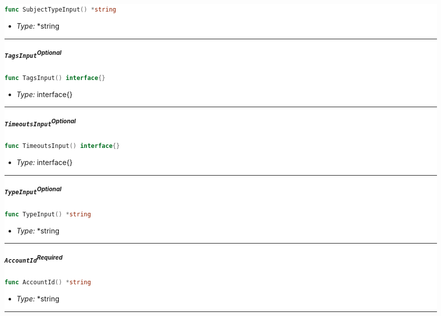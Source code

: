 ```go
func SubjectTypeInput() *string
```

- *Type:* *string

---

##### `TagsInput`<sup>Optional</sup> <a name="TagsInput" id="rhizo-co-terraform-provider-oci.identityDomainsIdentityPropagationTrust.IdentityDomainsIdentityPropagationTrust.property.tagsInput"></a>

```go
func TagsInput() interface{}
```

- *Type:* interface{}

---

##### `TimeoutsInput`<sup>Optional</sup> <a name="TimeoutsInput" id="rhizo-co-terraform-provider-oci.identityDomainsIdentityPropagationTrust.IdentityDomainsIdentityPropagationTrust.property.timeoutsInput"></a>

```go
func TimeoutsInput() interface{}
```

- *Type:* interface{}

---

##### `TypeInput`<sup>Optional</sup> <a name="TypeInput" id="rhizo-co-terraform-provider-oci.identityDomainsIdentityPropagationTrust.IdentityDomainsIdentityPropagationTrust.property.typeInput"></a>

```go
func TypeInput() *string
```

- *Type:* *string

---

##### `AccountId`<sup>Required</sup> <a name="AccountId" id="rhizo-co-terraform-provider-oci.identityDomainsIdentityPropagationTrust.IdentityDomainsIdentityPropagationTrust.property.accountId"></a>

```go
func AccountId() *string
```

- *Type:* *string

---
